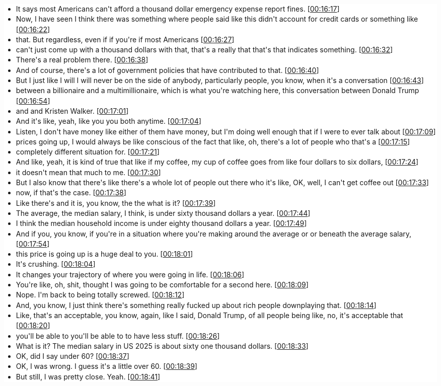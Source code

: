 *  It says most Americans can't afford a thousand dollar emergency expense report fines. [[00:16:17](https://www.youtube.com/watch?v=v46vpfj68Do&t=977.18s)]
*  Now, I have seen I think there was something where people said like this didn't account for credit cards or something like [[00:16:22](https://www.youtube.com/watch?v=v46vpfj68Do&t=982.38s)]
*  that. But regardless, even if if you're if most Americans [[00:16:27](https://www.youtube.com/watch?v=v46vpfj68Do&t=987.42s)]
*  can't just come up with a thousand dollars with that, that's a really that that's that indicates something. [[00:16:32](https://www.youtube.com/watch?v=v46vpfj68Do&t=992.0600000000001s)]
*  There's a real problem there. [[00:16:38](https://www.youtube.com/watch?v=v46vpfj68Do&t=998.46s)]
*  And of course, there's a lot of government policies that have contributed to that. [[00:16:40](https://www.youtube.com/watch?v=v46vpfj68Do&t=1000.0200000000001s)]
*  But I just like I will I will never be on the side of anybody, particularly people, you know, when it's a conversation [[00:16:43](https://www.youtube.com/watch?v=v46vpfj68Do&t=1003.98s)]
*  between a billionaire and a multimillionaire, which is what you're watching here, this conversation between Donald Trump [[00:16:54](https://www.youtube.com/watch?v=v46vpfj68Do&t=1014.1800000000001s)]
*  and and Kristen Walker. [[00:17:01](https://www.youtube.com/watch?v=v46vpfj68Do&t=1021.74s)]
*  And it's like, yeah, like you you both anytime. [[00:17:04](https://www.youtube.com/watch?v=v46vpfj68Do&t=1024.46s)]
*  Listen, I don't have money like either of them have money, but I'm doing well enough that if I were to ever talk about [[00:17:09](https://www.youtube.com/watch?v=v46vpfj68Do&t=1029.38s)]
*  prices going up, I would always be like conscious of the fact that like, oh, there's a lot of people who that's a [[00:17:15](https://www.youtube.com/watch?v=v46vpfj68Do&t=1035.42s)]
*  completely different situation for. [[00:17:21](https://www.youtube.com/watch?v=v46vpfj68Do&t=1041.9s)]
*  And like, yeah, it is kind of true that like if my coffee, my cup of coffee goes from like four dollars to six dollars, [[00:17:24](https://www.youtube.com/watch?v=v46vpfj68Do&t=1044.38s)]
*  it doesn't mean that much to me. [[00:17:30](https://www.youtube.com/watch?v=v46vpfj68Do&t=1050.98s)]
*  But I also know that there's like there's a whole lot of people out there who it's like, OK, well, I can't get coffee out [[00:17:33](https://www.youtube.com/watch?v=v46vpfj68Do&t=1053.26s)]
*  now, if that's the case. [[00:17:38](https://www.youtube.com/watch?v=v46vpfj68Do&t=1058.06s)]
*  Like there's and it is, you know, the the what is it? [[00:17:39](https://www.youtube.com/watch?v=v46vpfj68Do&t=1059.9s)]
*  The average, the median salary, I think, is under sixty thousand dollars a year. [[00:17:44](https://www.youtube.com/watch?v=v46vpfj68Do&t=1064.06s)]
*  I think the median household income is under eighty thousand dollars a year. [[00:17:49](https://www.youtube.com/watch?v=v46vpfj68Do&t=1069.5s)]
*  And if you, you know, if you're in a situation where you're making around the average or or beneath the average salary, [[00:17:54](https://www.youtube.com/watch?v=v46vpfj68Do&t=1074.06s)]
*  this price is going up is a huge deal to you. [[00:18:01](https://www.youtube.com/watch?v=v46vpfj68Do&t=1081.54s)]
*  It's crushing. [[00:18:04](https://www.youtube.com/watch?v=v46vpfj68Do&t=1084.98s)]
*  It changes your trajectory of where you were going in life. [[00:18:06](https://www.youtube.com/watch?v=v46vpfj68Do&t=1086.46s)]
*  You're like, oh, shit, thought I was going to be comfortable for a second here. [[00:18:09](https://www.youtube.com/watch?v=v46vpfj68Do&t=1089.54s)]
*  Nope. I'm back to being totally screwed. [[00:18:12](https://www.youtube.com/watch?v=v46vpfj68Do&t=1092.5s)]
*  And, you know, I just think there's something really fucked up about rich people downplaying that. [[00:18:14](https://www.youtube.com/watch?v=v46vpfj68Do&t=1094.98s)]
*  Like, that's an acceptable, you know, again, like I said, Donald Trump, of all people being like, no, it's acceptable that [[00:18:20](https://www.youtube.com/watch?v=v46vpfj68Do&t=1100.78s)]
*  you'll be able to you'll be able to to have less stuff. [[00:18:26](https://www.youtube.com/watch?v=v46vpfj68Do&t=1106.98s)]
*  What is it? The median salary in US 2025 is about sixty one thousand dollars. [[00:18:33](https://www.youtube.com/watch?v=v46vpfj68Do&t=1113.26s)]
*  OK, did I say under 60? [[00:18:37](https://www.youtube.com/watch?v=v46vpfj68Do&t=1117.58s)]
*  OK, I was wrong. I guess it's a little over 60. [[00:18:39](https://www.youtube.com/watch?v=v46vpfj68Do&t=1119.34s)]
*  But still, I was pretty close. Yeah. [[00:18:41](https://www.youtube.com/watch?v=v46vpfj68Do&t=1121.6200000000001s)]